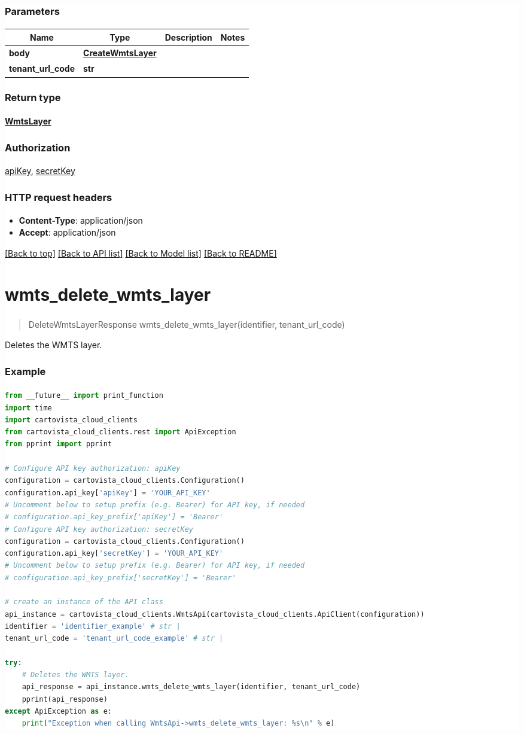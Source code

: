 ### Parameters

Name | Type | Description  | Notes
------------- | ------------- | ------------- | -------------
 **body** | [**CreateWmtsLayer**](CreateWmtsLayer.md)|  | 
 **tenant_url_code** | **str**|  | 

### Return type

[**WmtsLayer**](WmtsLayer.md)

### Authorization

[apiKey](../README.md#apiKey), [secretKey](../README.md#secretKey)

### HTTP request headers

 - **Content-Type**: application/json
 - **Accept**: application/json

[[Back to top]](#) [[Back to API list]](../README.md#documentation-for-api-endpoints) [[Back to Model list]](../README.md#documentation-for-models) [[Back to README]](../README.md)

# **wmts_delete_wmts_layer**
> DeleteWmtsLayerResponse wmts_delete_wmts_layer(identifier, tenant_url_code)

Deletes the WMTS layer.

### Example
```python
from __future__ import print_function
import time
import cartovista_cloud_clients
from cartovista_cloud_clients.rest import ApiException
from pprint import pprint

# Configure API key authorization: apiKey
configuration = cartovista_cloud_clients.Configuration()
configuration.api_key['apiKey'] = 'YOUR_API_KEY'
# Uncomment below to setup prefix (e.g. Bearer) for API key, if needed
# configuration.api_key_prefix['apiKey'] = 'Bearer'
# Configure API key authorization: secretKey
configuration = cartovista_cloud_clients.Configuration()
configuration.api_key['secretKey'] = 'YOUR_API_KEY'
# Uncomment below to setup prefix (e.g. Bearer) for API key, if needed
# configuration.api_key_prefix['secretKey'] = 'Bearer'

# create an instance of the API class
api_instance = cartovista_cloud_clients.WmtsApi(cartovista_cloud_clients.ApiClient(configuration))
identifier = 'identifier_example' # str | 
tenant_url_code = 'tenant_url_code_example' # str | 

try:
    # Deletes the WMTS layer.
    api_response = api_instance.wmts_delete_wmts_layer(identifier, tenant_url_code)
    pprint(api_response)
except ApiException as e:
    print("Exception when calling WmtsApi->wmts_delete_wmts_layer: %s\n" % e)
```
